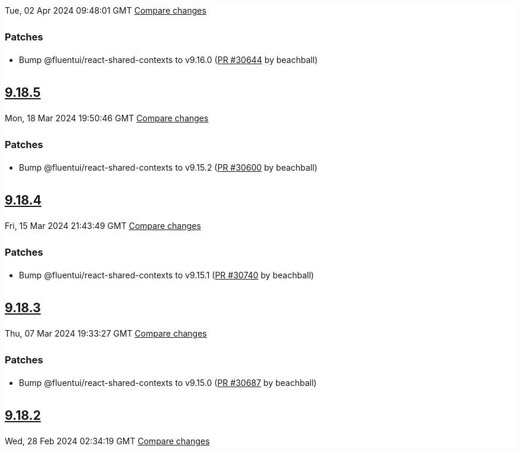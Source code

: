 Tue, 02 Apr 2024 09:48:01 GMT 
[Compare changes](https://github.com/microsoft/fluentui/compare/@fluentui/react-utilities_v9.18.5..@fluentui/react-utilities_v9.18.6)

### Patches

- Bump @fluentui/react-shared-contexts to v9.16.0 ([PR #30644](https://github.com/microsoft/fluentui/pull/30644) by beachball)

## [9.18.5](https://github.com/microsoft/fluentui/tree/@fluentui/react-utilities_v9.18.5)

Mon, 18 Mar 2024 19:50:46 GMT 
[Compare changes](https://github.com/microsoft/fluentui/compare/@fluentui/react-utilities_v9.18.4..@fluentui/react-utilities_v9.18.5)

### Patches

- Bump @fluentui/react-shared-contexts to v9.15.2 ([PR #30600](https://github.com/microsoft/fluentui/pull/30600) by beachball)

## [9.18.4](https://github.com/microsoft/fluentui/tree/@fluentui/react-utilities_v9.18.4)

Fri, 15 Mar 2024 21:43:49 GMT 
[Compare changes](https://github.com/microsoft/fluentui/compare/@fluentui/react-utilities_v9.18.3..@fluentui/react-utilities_v9.18.4)

### Patches

- Bump @fluentui/react-shared-contexts to v9.15.1 ([PR #30740](https://github.com/microsoft/fluentui/pull/30740) by beachball)

## [9.18.3](https://github.com/microsoft/fluentui/tree/@fluentui/react-utilities_v9.18.3)

Thu, 07 Mar 2024 19:33:27 GMT 
[Compare changes](https://github.com/microsoft/fluentui/compare/@fluentui/react-utilities_v9.18.2..@fluentui/react-utilities_v9.18.3)

### Patches

- Bump @fluentui/react-shared-contexts to v9.15.0 ([PR #30687](https://github.com/microsoft/fluentui/pull/30687) by beachball)

## [9.18.2](https://github.com/microsoft/fluentui/tree/@fluentui/react-utilities_v9.18.2)

Wed, 28 Feb 2024 02:34:19 GMT 
[Compare changes](https://github.com/microsoft/fluentui/compare/@fluentui/react-utilities_v9.18.1..@fluentui/react-utilities_v9.18.2)
